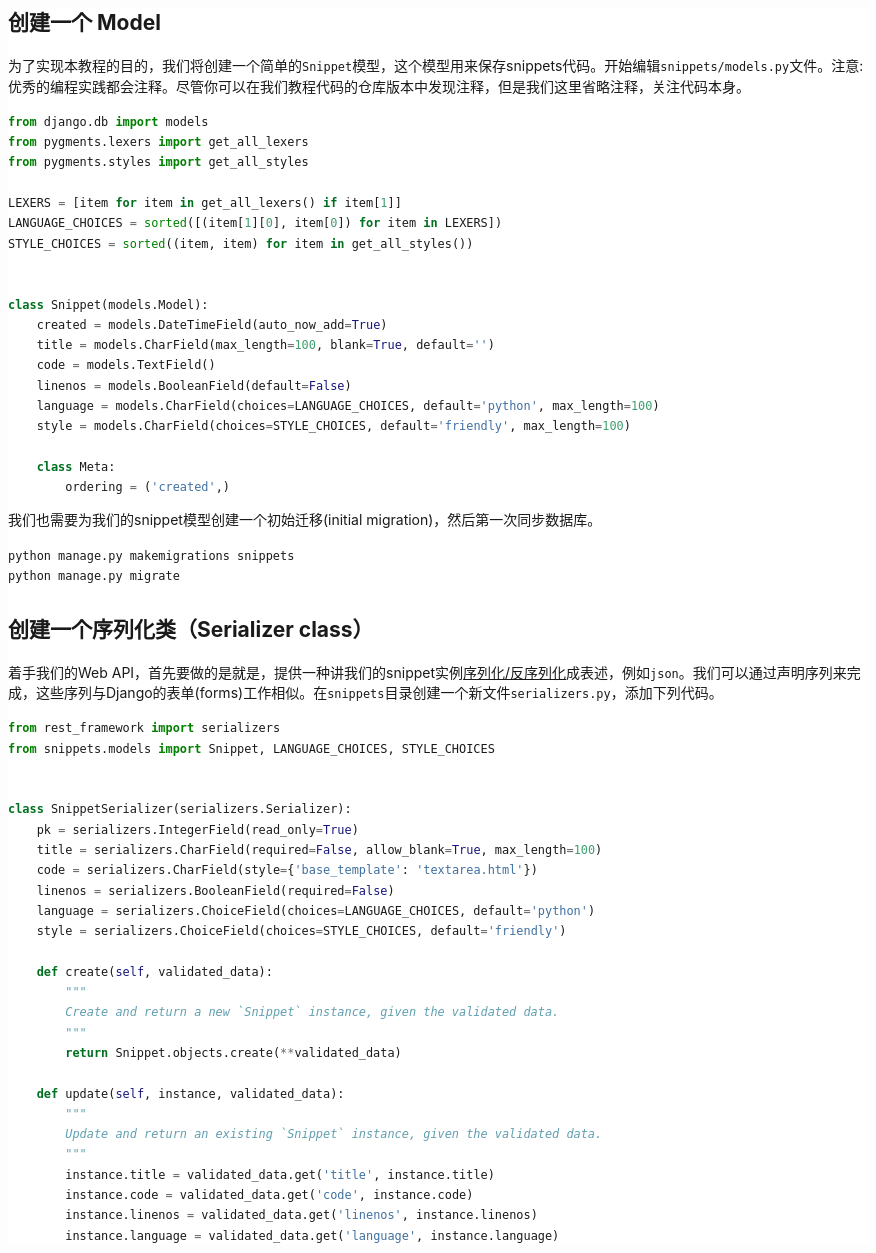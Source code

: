 ## 创建一个 Model
为了实现本教程的目的，我们将创建一个简单的`Snippet`模型，这个模型用来保存snippets代码。开始编辑`snippets/models.py`文件。注意: 优秀的编程实践都会注释。尽管你可以在我们教程代码的仓库版本中发现注释，但是我们这里省略注释，关注代码本身。

```python
from django.db import models
from pygments.lexers import get_all_lexers
from pygments.styles import get_all_styles

LEXERS = [item for item in get_all_lexers() if item[1]]
LANGUAGE_CHOICES = sorted([(item[1][0], item[0]) for item in LEXERS])
STYLE_CHOICES = sorted((item, item) for item in get_all_styles())


class Snippet(models.Model):
    created = models.DateTimeField(auto_now_add=True)
    title = models.CharField(max_length=100, blank=True, default='')
    code = models.TextField()
    linenos = models.BooleanField(default=False)
    language = models.CharField(choices=LANGUAGE_CHOICES, default='python', max_length=100)
    style = models.CharField(choices=STYLE_CHOICES, default='friendly', max_length=100)

    class Meta:
        ordering = ('created',)
```

我们也需要为我们的snippet模型创建一个初始迁移(initial migration)，然后第一次同步数据库。

```bash
python manage.py makemigrations snippets
python manage.py migrate
```

## 创建一个序列化类（Serializer class）
着手我们的Web API，首先要做的是就是，提供一种讲我们的snippet实例[序列化/反序列化](http://blog.163.com/benbenfafa_88/blog/static/64930162201152373158142/)成表述，例如`json`。我们可以通过声明序列来完成，这些序列与Django的表单(forms)工作相似。在`snippets`目录创建一个新文件`serializers.py`，添加下列代码。

```python
from rest_framework import serializers
from snippets.models import Snippet, LANGUAGE_CHOICES, STYLE_CHOICES


class SnippetSerializer(serializers.Serializer):
    pk = serializers.IntegerField(read_only=True)
    title = serializers.CharField(required=False, allow_blank=True, max_length=100)
    code = serializers.CharField(style={'base_template': 'textarea.html'})
    linenos = serializers.BooleanField(required=False)
    language = serializers.ChoiceField(choices=LANGUAGE_CHOICES, default='python')
    style = serializers.ChoiceField(choices=STYLE_CHOICES, default='friendly')

    def create(self, validated_data):
        """
        Create and return a new `Snippet` instance, given the validated data.
        """
        return Snippet.objects.create(**validated_data)

    def update(self, instance, validated_data):
        """
        Update and return an existing `Snippet` instance, given the validated data.
        """
        instance.title = validated_data.get('title', instance.title)
        instance.code = validated_data.get('code', instance.code)
        instance.linenos = validated_data.get('linenos', instance.linenos)
        instance.language = validated_data.get('language', instance.language)
```
